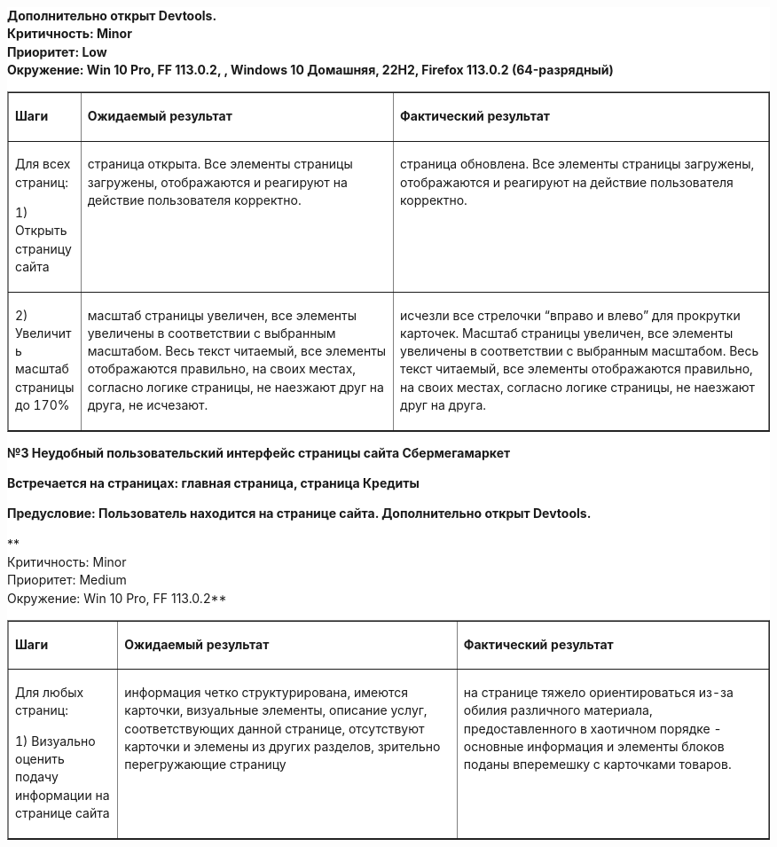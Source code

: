 **Дополнительно открыт Devtools.  
Критичность: Minor  
Приоритет: Low  
Окружение: Win 10 Pro, FF 113.0.2, , Windows 10 Домашняя, 22H2, Firefox 113.0.2 (64-разрядный)**

<table border="1"><tr><td><p><b>Шаги</b></p>
</td>
<td><p><b>Ожидаемый результат</b></p>
</td>
<td><p><b>Фактический результат</b></p>
</td>
</tr>
<tr><td><p>Для всех страниц:</p>
<p>1) Открыть страницу сайта</p>
</td>
<td><p>страница открыта. Все элементы страницы загружены, отображаются и реагируют на действие пользователя корректно.</p>
</td>
<td><p>страница обновлена. Все элементы страницы загружены, отображаются и реагируют на действие пользователя корректно.</p>
</td>
</tr>
<tr><td><p>2) Увеличить масштаб страницы до 170%</p>
</td>
<td><p>масштаб страницы увеличен, все элементы увеличены в соответствии с выбранным масштабом. Весь текст читаемый, все элементы отображаются правильно, на своих местах, согласно логике страницы, не наезжают друг на друга, не исчезают.</p>
</td>
<td><p>исчезли все стрелочки “вправо и влево” для прокрутки карточек. Масштаб страницы увеличен, все элементы увеличены в соответствии с выбранным масштабом. Весь текст читаемый, все элементы отображаются правильно, на своих местах, согласно логике страницы, не наезжают друг на друга.</p>
</td>
</tr>
</table>



**№3 Неудобный пользовательский интерфейс страницы сайта Сбермегамаркет**

**Встречается на страницах: главная страница, страница Кредиты**

**Предусловие: Пользователь находится на странице сайта. Дополнительно открыт Devtools.**

**  
Критичность: Minor  
Приоритет: Medium  
Окружение: Win 10 Pro, FF 113.0.2**
<table border="1"><tr><td><p><b>Шаги</b></p>
</td>
<td><p><b>Ожидаемый результат</b></p>
</td>
<td><p><b>Фактический результат</b></p>
</td>
</tr>
<tr><td><p>Для любых страниц:</p>
<p>1) Визуально оценить подачу информации на странице сайта</p>
</td>
<td><p>информация четко структурирована, имеются карточки, визуальные элементы, описание услуг, соответствующих данной странице, отсутствуют карточки и элемены из других разделов, зрительно перегружающие страницу</p>
</td>
<td><p>на странице тяжело ориентироваться из-за обилия различного материала, предоставленного в хаотичном порядке - основные информация и элементы блоков поданы вперемешку с карточками товаров.</p>
</td>
</tr>
</table>
